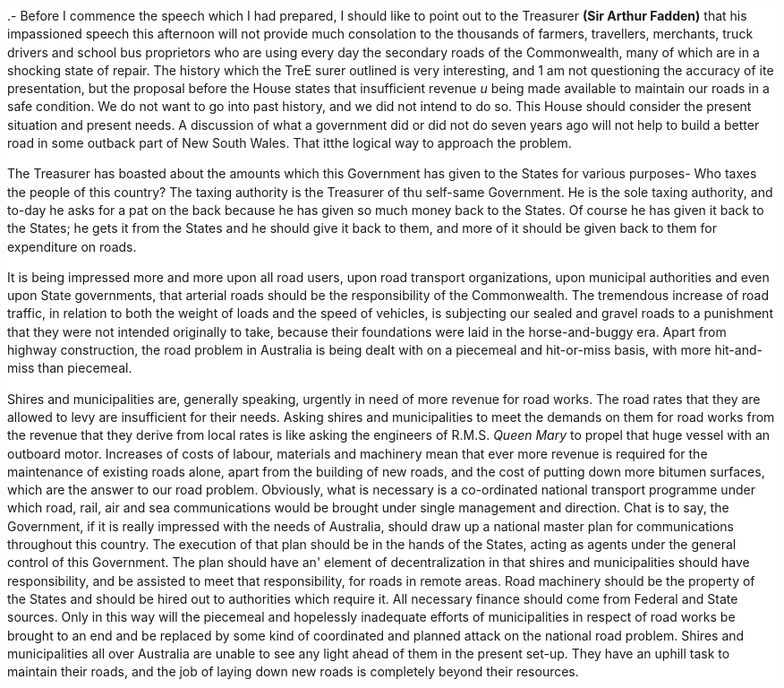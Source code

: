 .- Before I commence the speech which  I  had prepared, I should like to point out to the Treasurer  **(Sir Arthur Fadden)**  that his impassioned speech this afternoon will not provide much consolation to the thousands of farmers, travellers, merchants, truck drivers and school bus proprietors who are using every day the secondary roads of the Commonwealth, many of which are in a shocking state of repair. The history which the TreE surer outlined is very interesting, and 1 am not questioning the accuracy of ite presentation, but the proposal before the House states that insufficient revenue  *u*  being made available to maintain our roads in a safe condition. We do not want to go into past history, and we did not intend to do so. This House should consider the present situation and present needs. A discussion of what a government did or did not do seven years ago will not help to build a better road in some outback part of New South Wales. That itthe logical way to approach the problem. 

The Treasurer has boasted about the amounts which this Government has given to the States for various purposes- Who taxes the people of this country? The taxing authority is the Treasurer of thu self-same Government. He is the sole taxing authority, and to-day he asks for a pat on the back because he has given so much money back to the States. Of course he has given it back to the States; he gets it from the States and he should give it back to them, and more of it should be given back to them for expenditure on roads. 

It is being impressed more and more upon all road users, upon road transport organizations, upon municipal authorities and even upon State governments, that arterial roads should be the responsibility of the Commonwealth. The tremendous increase of road traffic, in relation to both the weight of loads and the speed of vehicles, is subjecting our sealed and gravel roads to a punishment that they were not intended originally to take, because their foundations were laid in the horse-and-buggy era. Apart from highway construction, the road problem in Australia is being dealt with on a piecemeal and hit-or-miss basis, with more hit-and-miss than piecemeal. 

Shires and municipalities are, generally speaking, urgently in need of more revenue for road works. The road rates  that they are allowed to levy are insufficient for their needs. Asking shires and municipalities to meet the demands on them for road works from the revenue that they derive from local rates is like asking the engineers of R.M.S.  *Queen Mary*  to propel that huge vessel with an outboard motor. Increases of costs of labour, materials and machinery mean that ever more revenue is required for the maintenance of existing roads alone, apart from the building of new roads, and the cost of putting down more bitumen surfaces, which are the answer to our road problem. Obviously, what is necessary is a co-ordinated national transport programme under which road, rail, air and sea communications would be brought under single management and direction. Chat is to say, the Government, if it is really impressed with the needs of Australia, should draw up a national master plan for communications throughout this country. The execution of that plan should be in the hands of the States, acting as agents under the general control of this Government. The plan should have an' element of decentralization in that shires and municipalities should have responsibility, and be assisted to meet that responsibility, for roads in remote areas. Road machinery should be the property of the States and should be hired out to authorities which require it. All necessary finance should come from Federal and State sources. Only in this way will the piecemeal and hopelessly inadequate efforts of municipalities in respect of road works be brought to an end and be replaced by some kind of coordinated and planned attack on the national road problem. Shires and municipalities all over Australia are unable to see any light ahead of them in the present set-up. They have an uphill task to maintain their roads, and the job of laying down new roads is completely beyond their resources. 
